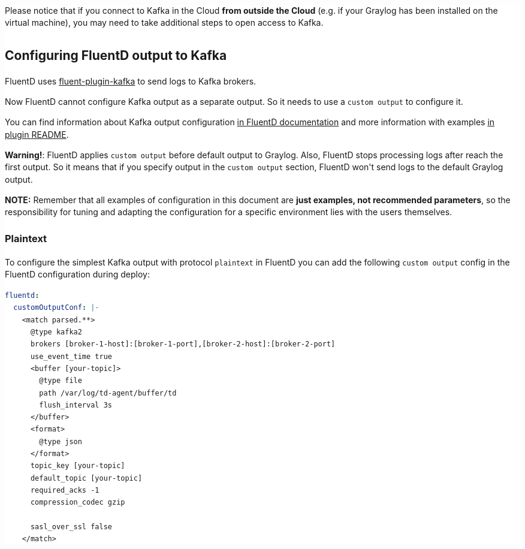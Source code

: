 Please notice that if you connect to Kafka in the Cloud **from outside the Cloud** (e.g. if your Graylog has been
installed on the virtual machine), you may need to take additional steps to open access to Kafka.

## Configuring FluentD output to Kafka

FluentD uses [fluent-plugin-kafka](https://github.com/fluent/fluent-plugin-kafka) to send logs to Kafka brokers.

Now FluentD cannot configure Kafka output as a separate output. So it needs to use a `custom output`
to configure it.

You can find information about Kafka output configuration
[in FluentD documentation](https://docs.fluentd.org/output/kafka) and more information with examples
[in plugin README](https://github.com/fluent/fluent-plugin-kafka#readme).

**Warning!**: FluentD applies `custom output` before default output to Graylog. Also, FluentD stops processing
logs after reach the first output. So it means that if you specify output in the `custom output` section, FluentD won't
send logs to the default Graylog output.

**NOTE:** Remember that all examples of configuration in this document are **just examples,
not recommended parameters**, so the responsibility for tuning and adapting the configuration for a specific environment
lies with the users themselves.

### Plaintext

To configure the simplest Kafka output with protocol `plaintext` in FluentD you can add the following `custom output`
config in the FluentD configuration during deploy:

```yaml
fluentd:
  customOutputConf: |-
    <match parsed.**>
      @type kafka2
      brokers [broker-1-host]:[broker-1-port],[broker-2-host]:[broker-2-port]
      use_event_time true
      <buffer [your-topic]>
        @type file
        path /var/log/td-agent/buffer/td
        flush_interval 3s
      </buffer>
      <format>
        @type json
      </format>
      topic_key [your-topic]
      default_topic [your-topic]
      required_acks -1
      compression_codec gzip

      sasl_over_ssl false
    </match>
```
